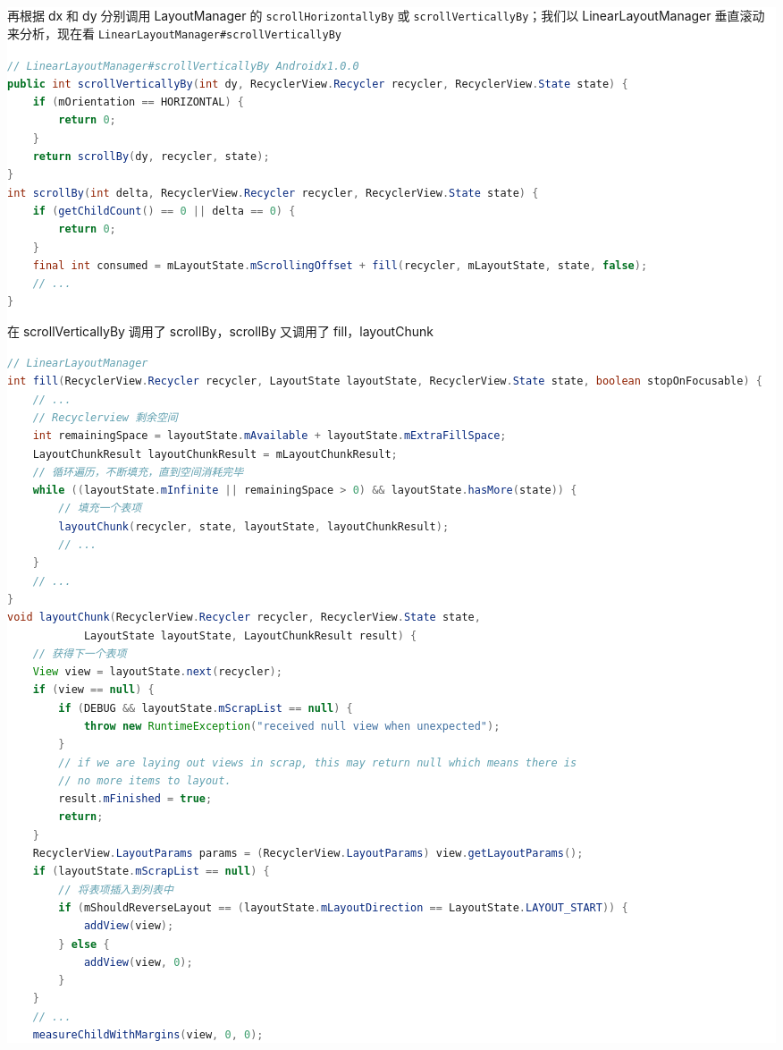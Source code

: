 ```java
```

再根据 dx 和 dy 分别调用 LayoutManager 的 `scrollHorizontallyBy` 或 `scrollVerticallyBy`；我们以 LinearLayoutManager 垂直滚动来分析，现在看 `LinearLayoutManager#scrollVerticallyBy`

```java
// LinearLayoutManager#scrollVerticallyBy Androidx1.0.0
public int scrollVerticallyBy(int dy, RecyclerView.Recycler recycler, RecyclerView.State state) {
    if (mOrientation == HORIZONTAL) {
        return 0;
    }
    return scrollBy(dy, recycler, state);
}
int scrollBy(int delta, RecyclerView.Recycler recycler, RecyclerView.State state) {
    if (getChildCount() == 0 || delta == 0) {
        return 0;
    }
    final int consumed = mLayoutState.mScrollingOffset + fill(recycler, mLayoutState, state, false);
    // ...
}
```

在 scrollVerticallyBy 调用了 scrollBy，scrollBy 又调用了 fill，layoutChunk

```java
// LinearLayoutManager
int fill(RecyclerView.Recycler recycler, LayoutState layoutState, RecyclerView.State state, boolean stopOnFocusable) {
    // ...
    // Recyclerview 剩余空间
    int remainingSpace = layoutState.mAvailable + layoutState.mExtraFillSpace;
    LayoutChunkResult layoutChunkResult = mLayoutChunkResult;
    // 循环遍历，不断填充，直到空间消耗完毕
    while ((layoutState.mInfinite || remainingSpace > 0) && layoutState.hasMore(state)) {
        // 填充一个表项
        layoutChunk(recycler, state, layoutState, layoutChunkResult);
        // ...
    }
    // ...
}
void layoutChunk(RecyclerView.Recycler recycler, RecyclerView.State state,
            LayoutState layoutState, LayoutChunkResult result) {
    // 获得下一个表项
    View view = layoutState.next(recycler);
    if (view == null) {
        if (DEBUG && layoutState.mScrapList == null) {
            throw new RuntimeException("received null view when unexpected");
        }
        // if we are laying out views in scrap, this may return null which means there is
        // no more items to layout.
        result.mFinished = true;
        return;
    }
    RecyclerView.LayoutParams params = (RecyclerView.LayoutParams) view.getLayoutParams();
    if (layoutState.mScrapList == null) {
        // 将表项插入到列表中
        if (mShouldReverseLayout == (layoutState.mLayoutDirection == LayoutState.LAYOUT_START)) {
            addView(view);
        } else {
            addView(view, 0);
        }
    } 
    // ...
    measureChildWithMargins(view, 0, 0);
```